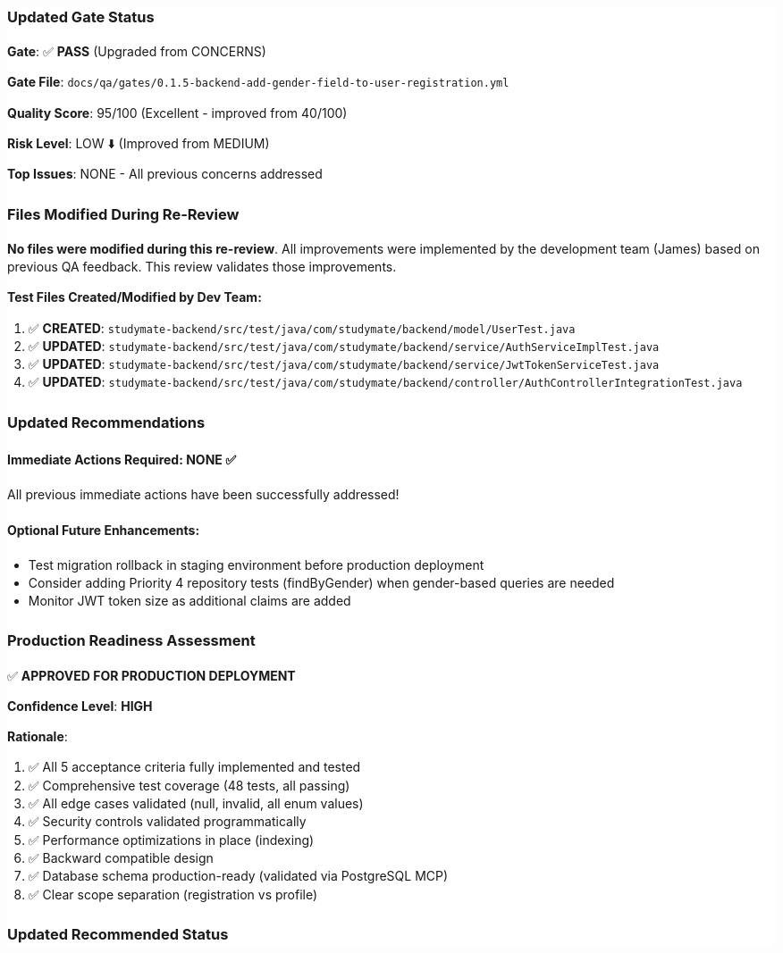 ### Updated Gate Status

**Gate**: ✅ **PASS** (Upgraded from CONCERNS)

**Gate File**: `docs/qa/gates/0.1.5-backend-add-gender-field-to-user-registration.yml`

**Quality Score**: 95/100 (Excellent - improved from 40/100)

**Risk Level**: LOW ⬇️ (Improved from MEDIUM)

**Top Issues**: NONE - All previous concerns addressed

### Files Modified During Re-Review

**No files were modified during this re-review**. All improvements were implemented by the development team (James) based on previous QA feedback. This review validates those improvements.

**Test Files Created/Modified by Dev Team:**
1. ✅ **CREATED**: `studymate-backend/src/test/java/com/studymate/backend/model/UserTest.java`
2. ✅ **UPDATED**: `studymate-backend/src/test/java/com/studymate/backend/service/AuthServiceImplTest.java`
3. ✅ **UPDATED**: `studymate-backend/src/test/java/com/studymate/backend/service/JwtTokenServiceTest.java`
4. ✅ **UPDATED**: `studymate-backend/src/test/java/com/studymate/backend/controller/AuthControllerIntegrationTest.java`

### Updated Recommendations

#### Immediate Actions Required: NONE ✅
All previous immediate actions have been successfully addressed!

#### Optional Future Enhancements:
- Test migration rollback in staging environment before production deployment
- Consider adding Priority 4 repository tests (findByGender) when gender-based queries are needed
- Monitor JWT token size as additional claims are added

### Production Readiness Assessment

✅ **APPROVED FOR PRODUCTION DEPLOYMENT**

**Confidence Level**: **HIGH**

**Rationale**:
1. ✅ All 5 acceptance criteria fully implemented and tested
2. ✅ Comprehensive test coverage (48 tests, all passing)
3. ✅ All edge cases validated (null, invalid, all enum values)
4. ✅ Security controls validated programmatically
5. ✅ Performance optimizations in place (indexing)
6. ✅ Backward compatible design
7. ✅ Database schema production-ready (validated via PostgreSQL MCP)
8. ✅ Clear scope separation (registration vs profile)

### Updated Recommended Status
